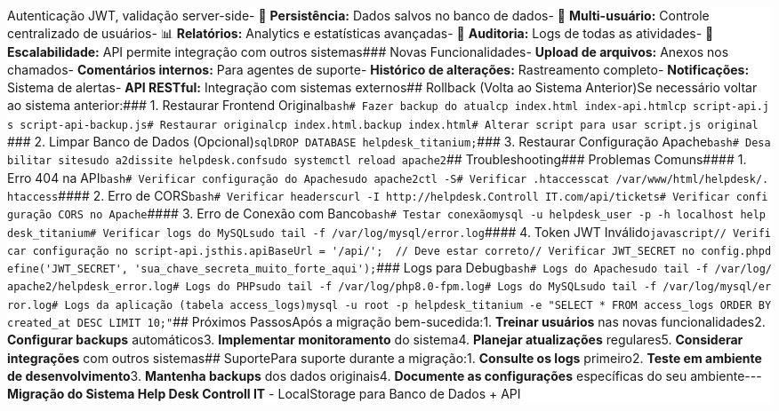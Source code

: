 Autenticação JWT, validação server-side- 💾 **Persistência:** Dados salvos no banco de dados- 👥 **Multi-usuário:** Controle centralizado de usuários- 📊 **Relatórios:** Analytics e estatísticas avançadas- 📝 **Auditoria:** Logs de todas as atividades- 🔄 **Escalabilidade:** API permite integração com outros sistemas### Novas Funcionalidades- **Upload de arquivos:** Anexos nos chamados- **Comentários internos:** Para agentes de suporte- **Histórico de alterações:** Rastreamento completo- **Notificações:** Sistema de alertas- **API RESTful:** Integração com sistemas externos## Rollback (Volta ao Sistema Anterior)Se necessário voltar ao sistema anterior:### 1. Restaurar Frontend Original```bash# Fazer backup do atualcp index.html index-api.htmlcp script-api.js script-api-backup.js# Restaurar originalcp index.html.backup index.html# Alterar script para usar script.js original```### 2. Limpar Banco de Dados (Opcional)```sqlDROP DATABASE helpdesk_titanium;```### 3. Restaurar Configuração Apache```bash# Desabilitar sitesudo a2dissite helpdesk.confsudo systemctl reload apache2```## Troubleshooting### Problemas Comuns#### 1. Erro 404 na API```bash# Verificar configuração do Apachesudo apache2ctl -S# Verificar .htaccesscat /var/www/html/helpdesk/.htaccess```#### 2. Erro de CORS```bash# Verificar headerscurl -I http://helpdesk.Controll IT.com/api/tickets# Verificar configuração CORS no Apache```#### 3. Erro de Conexão com Banco```bash# Testar conexãomysql -u helpdesk_user -p -h localhost helpdesk_titanium# Verificar logs do MySQLsudo tail -f /var/log/mysql/error.log```#### 4. Token JWT Inválido```javascript// Verificar configuração no script-api.jsthis.apiBaseUrl = '/api/';  // Deve estar correto// Verificar JWT_SECRET no config.phpdefine('JWT_SECRET', 'sua_chave_secreta_muito_forte_aqui');```### Logs para Debug```bash# Logs do Apachesudo tail -f /var/log/apache2/helpdesk_error.log# Logs do PHPsudo tail -f /var/log/php8.0-fpm.log# Logs do MySQLsudo tail -f /var/log/mysql/error.log# Logs da aplicação (tabela access_logs)mysql -u root -p helpdesk_titanium -e "SELECT * FROM access_logs ORDER BY created_at DESC LIMIT 10;"```## Próximos PassosApós a migração bem-sucedida:1. **Treinar usuários** nas novas funcionalidades2. **Configurar backups** automáticos3. **Implementar monitoramento** do sistema4. **Planejar atualizações** regulares5. **Considerar integrações** com outros sistemas## SuportePara suporte durante a migração:1. **Consulte os logs** primeiro2. **Teste em ambiente de desenvolvimento**3. **Mantenha backups** dos dados originais4. **Documente as configurações** específicas do seu ambiente---**Migração do Sistema Help Desk Controll IT** - LocalStorage para Banco de Dados + API